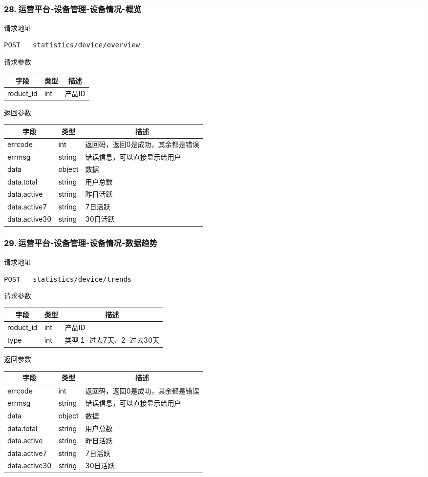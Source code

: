 ### <a name='api_28'>28. 运营平台-设备管理-设备情况-概览</a>
请求地址

<pre>POST	statistics/device/overview</pre>

请求参数

|字段|类型|描述|
|--|--|--|
|roduct_id|int|产品ID|

返回参数

|字段|类型|描述|
|--|--|--|
|errcode|int|返回码，返回0是成功，其余都是错误|
|errmsg|string|错误信息，可以直接显示给用户|
|data|object|数据|
|data.total|string|用户总数|
|data.active|string|昨日活跃|
|data.active7|string|7日活跃|
|data.active30|string|30日活跃|

### <a name='api_29'>29. 运营平台-设备管理-设备情况-数据趋势</a>
请求地址

<pre>POST	statistics/device/trends</pre>

请求参数

|字段|类型|描述|
|--|--|--|
|roduct_id|int|产品ID|
|type|int|类型 1-过去7天、2-过去30天|

返回参数

|字段|类型|描述|
|--|--|--|
|errcode|int|返回码，返回0是成功，其余都是错误|
|errmsg|string|错误信息，可以直接显示给用户|
|data|object|数据|
|data.total|string|用户总数|
|data.active|string|昨日活跃|
|data.active7|string|7日活跃|
|data.active30|string|30日活跃|

